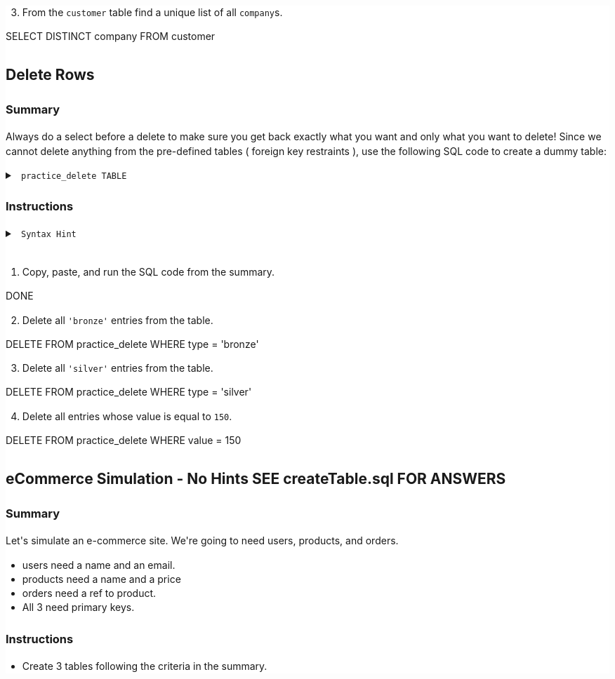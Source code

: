 3. From the `customer` table find a unique list of all `company`s.

SELECT DISTINCT company
FROM customer

## Delete Rows

### Summary

Always do a select before a delete to make sure you get back exactly what you want and only what you want to delete! Since we cannot delete anything from the pre-defined tables ( foreign key restraints ), use the following SQL code to create a dummy table:

<details><summary> <code> practice_delete TABLE </code> </summary></details>

### Instructions

<details><summary> <code> Syntax Hint </code> </summary></details>

<br />

1. Copy, paste, and run the SQL code from the summary.

DONE

2. Delete all `'bronze'` entries from the table.

DELETE FROM practice_delete 
WHERE type = 'bronze'

3. Delete all `'silver'` entries from the table.

DELETE FROM practice_delete 
WHERE type = 'silver'

4. Delete all entries whose value is equal to `150`.

DELETE FROM practice_delete 
WHERE value = 150

## eCommerce Simulation - No Hints **SEE createTable.sql FOR ANSWERS**

### Summary

Let's simulate an e-commerce site. We're going to need users, products, and orders.

* users need a name and an email.
* products need a name and a price
* orders need a ref to product.
* All 3 need primary keys.

### Instructions

* Create 3 tables following the criteria in the summary.
